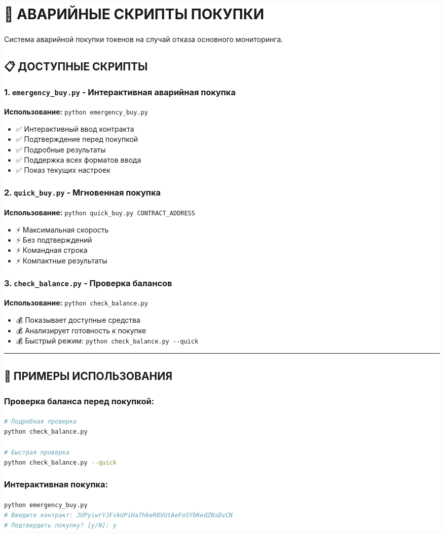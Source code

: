 # 🚨 АВАРИЙНЫЕ СКРИПТЫ ПОКУПКИ

Система аварийной покупки токенов на случай отказа основного мониторинга.

## 📋 ДОСТУПНЫЕ СКРИПТЫ

### 1. `emergency_buy.py` - Интерактивная аварийная покупка
**Использование:** `python emergency_buy.py`

- ✅ Интерактивный ввод контракта
- ✅ Подтверждение перед покупкой  
- ✅ Подробные результаты
- ✅ Поддержка всех форматов ввода
- ✅ Показ текущих настроек

### 2. `quick_buy.py` - Мгновенная покупка
**Использование:** `python quick_buy.py CONTRACT_ADDRESS`

- ⚡ Максимальная скорость
- ⚡ Без подтверждений
- ⚡ Командная строка
- ⚡ Компактные результаты

### 3. `check_balance.py` - Проверка балансов
**Использование:** `python check_balance.py`

- 💰 Показывает доступные средства
- 💰 Анализирует готовность к покупке
- 💰 Быстрый режим: `python check_balance.py --quick`

---

## 🎯 ПРИМЕРЫ ИСПОЛЬЗОВАНИЯ

### Проверка баланса перед покупкой:
```bash
# Подробная проверка
python check_balance.py

# Быстрая проверка
python check_balance.py --quick
```

### Интерактивная покупка:
```bash
python emergency_buy.py
# Введите контракт: JUPyiwrYJFskUPiHa7hkeR8VUtAeFoSYbKedZNsDvCN
# Подтвердить покупку? [y/N]: y
```
